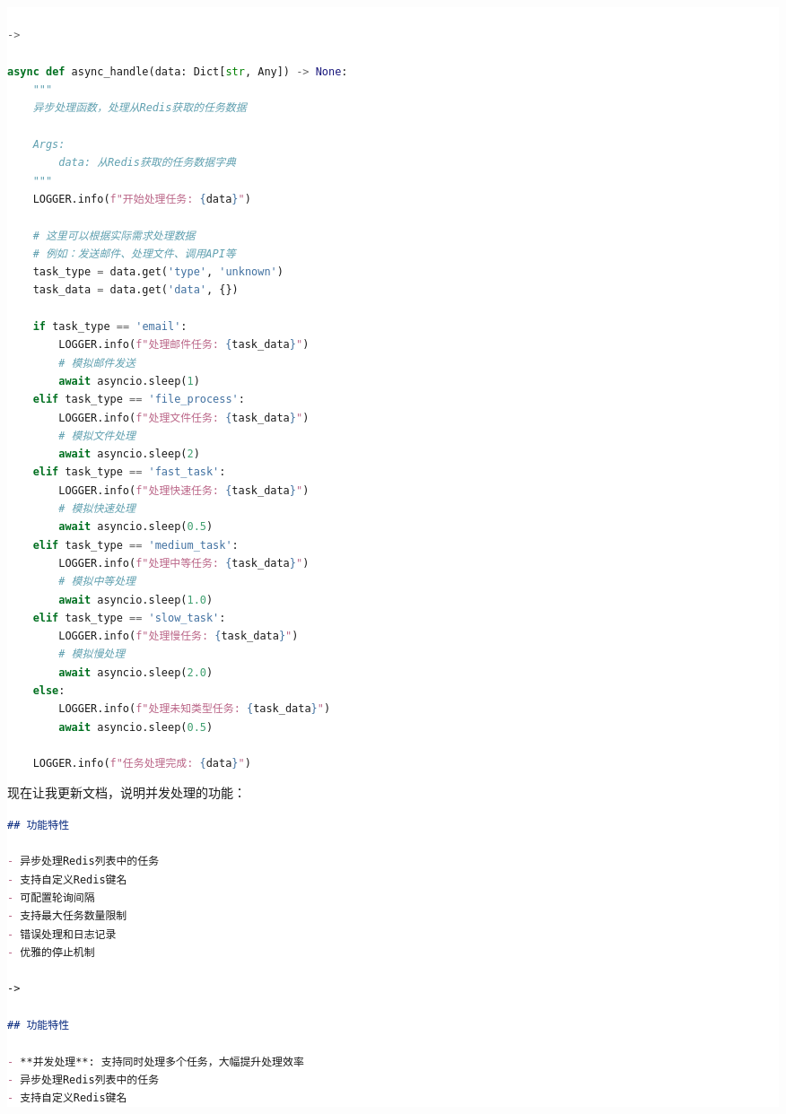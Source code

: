 ```python

->

async def async_handle(data: Dict[str, Any]) -> None:
    """
    异步处理函数，处理从Redis获取的任务数据
    
    Args:
        data: 从Redis获取的任务数据字典
    """
    LOGGER.info(f"开始处理任务: {data}")
    
    # 这里可以根据实际需求处理数据
    # 例如：发送邮件、处理文件、调用API等
    task_type = data.get('type', 'unknown')
    task_data = data.get('data', {})
    
    if task_type == 'email':
        LOGGER.info(f"处理邮件任务: {task_data}")
        # 模拟邮件发送
        await asyncio.sleep(1)
    elif task_type == 'file_process':
        LOGGER.info(f"处理文件任务: {task_data}")
        # 模拟文件处理
        await asyncio.sleep(2)
    elif task_type == 'fast_task':
        LOGGER.info(f"处理快速任务: {task_data}")
        # 模拟快速处理
        await asyncio.sleep(0.5)
    elif task_type == 'medium_task':
        LOGGER.info(f"处理中等任务: {task_data}")
        # 模拟中等处理
        await asyncio.sleep(1.0)
    elif task_type == 'slow_task':
        LOGGER.info(f"处理慢任务: {task_data}")
        # 模拟慢处理
        await asyncio.sleep(2.0)
    else:
        LOGGER.info(f"处理未知类型任务: {task_data}")
        await asyncio.sleep(0.5)
    
    LOGGER.info(f"任务处理完成: {data}")
```

现在让我更新文档，说明并发处理的功能：


```markdown
## 功能特性

- 异步处理Redis列表中的任务
- 支持自定义Redis键名
- 可配置轮询间隔
- 支持最大任务数量限制
- 错误处理和日志记录
- 优雅的停止机制

->

## 功能特性

- **并发处理**: 支持同时处理多个任务，大幅提升处理效率
- 异步处理Redis列表中的任务
- 支持自定义Redis键名
```